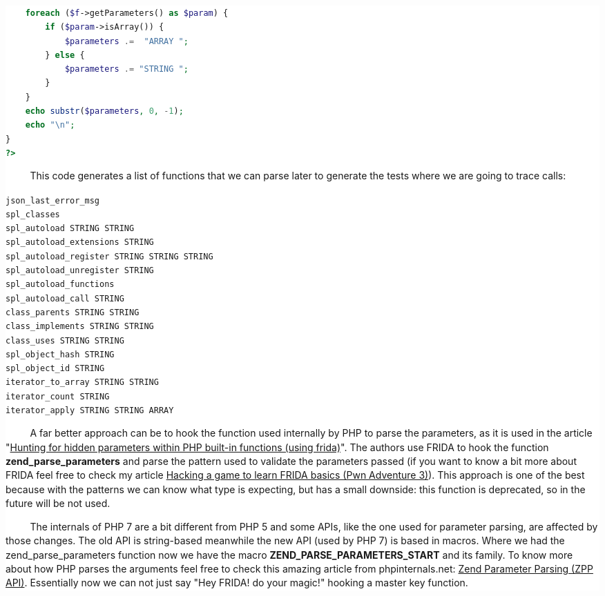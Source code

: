 ```php
    foreach ($f->getParameters() as $param) {
        if ($param->isArray()) {
            $parameters .=  "ARRAY ";
        } else {
            $parameters .= "STRING ";
        }
    }
    echo substr($parameters, 0, -1);
    echo "\n";
}
?>
```
&nbsp;&nbsp;&nbsp;&nbsp;&nbsp;&nbsp;&nbsp;&nbsp;
This code generates a list of functions that we can parse later to generate the tests where we are going to trace calls:
```
json_last_error_msg
spl_classes
spl_autoload STRING STRING
spl_autoload_extensions STRING
spl_autoload_register STRING STRING STRING
spl_autoload_unregister STRING
spl_autoload_functions
spl_autoload_call STRING
class_parents STRING STRING
class_implements STRING STRING
class_uses STRING STRING
spl_object_hash STRING
spl_object_id STRING
iterator_to_array STRING STRING
iterator_count STRING
iterator_apply STRING STRING ARRAY
```


&nbsp;&nbsp;&nbsp;&nbsp;&nbsp;&nbsp;&nbsp;&nbsp;
A far better approach can be to hook the function used internally by PHP to parse the parameters, as it is used in the article "[Hunting for hidden parameters within PHP built-in functions (using frida)](http://www.libnex.org/blog/huntingforhiddenparameterswithinphpbuilt-infunctionsusingfrida)". The authors use FRIDA to hook the function __zend_parse_parameters__ and parse the pattern used to validate the parameters passed (if you want to know a bit more about FRIDA feel free to check my article [Hacking a game to learn FRIDA basics (Pwn Adventure 3)](https://x-c3ll.github.io/posts/Frida-Pwn-Adventure-3/)). This approach is one of the best because with the patterns we can know what type is expecting, but has a small downside: this function is deprecated, so in the future will be not used.


&nbsp;&nbsp;&nbsp;&nbsp;&nbsp;&nbsp;&nbsp;&nbsp;
The internals of PHP 7 are a bit different from PHP 5 and some APIs, like the one used for parameter parsing, are affected by those changes. The old API is string-based meanwhile the new API (used by PHP 7) is based in macros. Where we had the zend_parse_parameters function now we have the macro __ZEND_PARSE_PARAMETERS_START__ and its family. To know more about how PHP parses the arguments feel free to check this amazing article from phpinternals.net: [Zend Parameter Parsing (ZPP API)](https://phpinternals.net/categories/zend_parameter_parsing). Essentially now we can not just say "Hey FRIDA! do your magic!" hooking a master key function.
